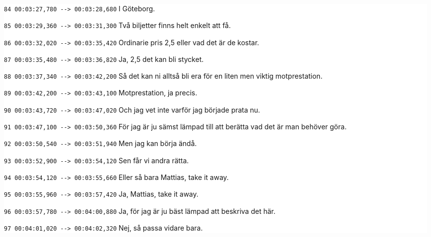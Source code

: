 

`84 00:03:27,780 --> 00:03:28,680`
I Göteborg.



`85 00:03:29,360 --> 00:03:31,300`
Två biljetter finns helt enkelt att få.



`86 00:03:32,020 --> 00:03:35,420`
Ordinarie pris 2,5 eller vad det är de kostar.



`87 00:03:35,480 --> 00:03:36,820`
Ja, 2,5 det kan bli stycket.



`88 00:03:37,340 --> 00:03:42,200`
Så det kan ni alltså bli era för en liten men viktig motprestation.



`89 00:03:42,200 --> 00:03:43,100`
Motprestation, ja precis.



`90 00:03:43,720 --> 00:03:47,020`
Och jag vet inte varför jag började prata nu.



`91 00:03:47,100 --> 00:03:50,360`
För jag är ju sämst lämpad till att berätta vad det är man behöver göra.



`92 00:03:50,540 --> 00:03:51,940`
Men jag kan börja ändå.



`93 00:03:52,900 --> 00:03:54,120`
Sen får vi andra rätta.



`94 00:03:54,120 --> 00:03:55,660`
Eller så bara Mattias, take it away.



`95 00:03:55,960 --> 00:03:57,420`
Ja, Mattias, take it away.



`96 00:03:57,780 --> 00:04:00,880`
Ja, för jag är ju bäst lämpad att beskriva det här.



`97 00:04:01,020 --> 00:04:02,320`
Nej, så passa vidare bara.
